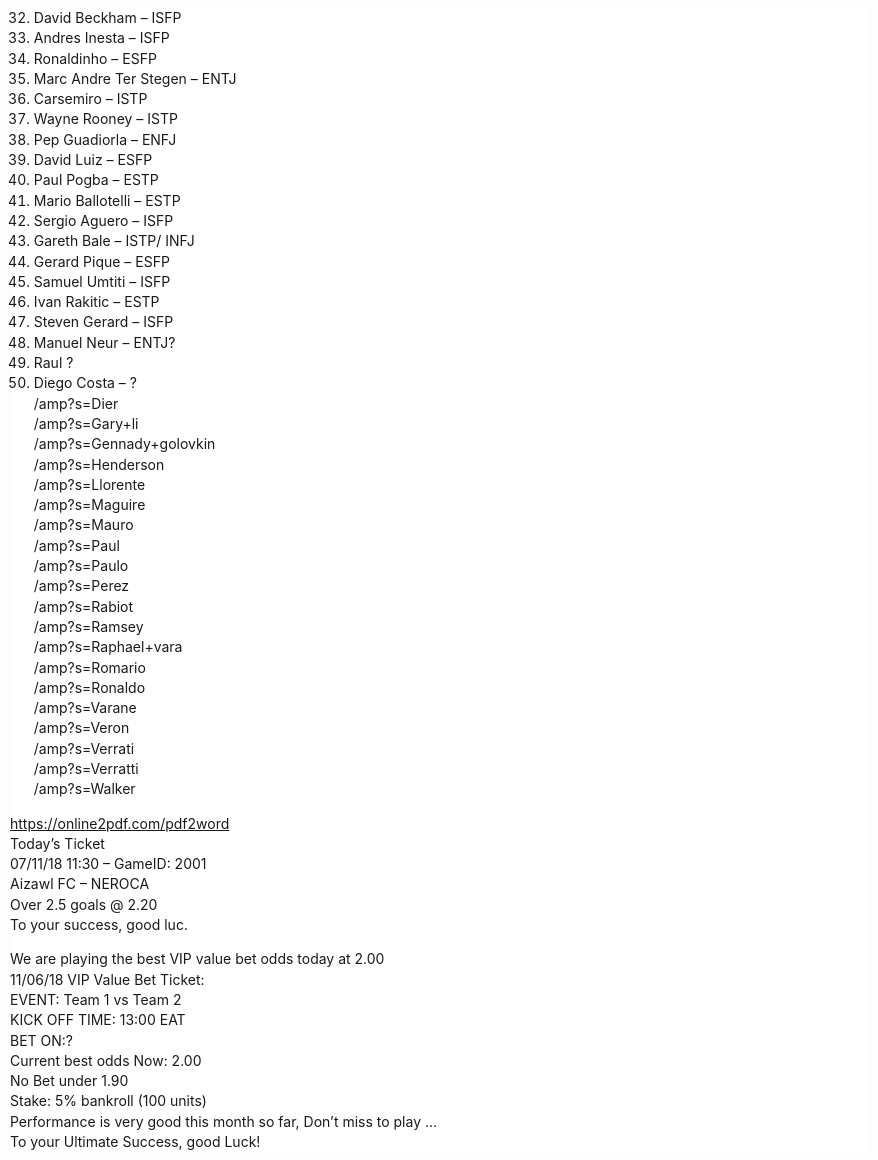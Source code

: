32. David Beckham &#8211; ISFP  
33. Andres Inesta &#8211; ISFP  
34. Ronaldinho &#8211; ESFP  
35. Marc Andre Ter Stegen &#8211; ENTJ  
36. Carsemiro &#8211; ISTP  
37. Wayne Rooney &#8211; ISTP  
38. Pep Guadiorla &#8211; ENFJ  
39. David Luiz &#8211; ESFP  
40. Paul Pogba &#8211; ESTP  
41. Mario Ballotelli &#8211; ESTP  
42. Sergio Aguero &#8211; ISFP  
43. Gareth Bale &#8211; ISTP/ INFJ  
44. Gerard Pique &#8211; ESFP  
45. Samuel Umtiti &#8211; ISFP  
46. Ivan Rakitic &#8211; ESTP  
47. Steven Gerard &#8211; ISFP  
48. Manuel Neur &#8211; ENTJ?  
49. Raul ?  
50. Diego Costa &#8211; ?  
/amp?s=Dier  
/amp?s=Gary+li  
/amp?s=Gennady+golovkin  
/amp?s=Henderson  
/amp?s=Llorente  
/amp?s=Maguire  
/amp?s=Mauro  
/amp?s=Paul  
/amp?s=Paulo  
/amp?s=Perez  
/amp?s=Rabiot  
/amp?s=Ramsey  
/amp?s=Raphael+vara  
/amp?s=Romario  
/amp?s=Ronaldo  
/amp?s=Varane  
/amp?s=Veron  
/amp?s=Verrati  
/amp?s=Verratti  
/amp?s=Walker

https://online2pdf.com/pdf2word  
Today&#8217;s Ticket  
07/11/18 11:30 &#8211; GameID: 2001  
Aizawl FC – NEROCA  
Over 2.5 goals @ 2.20  
To your success, good luc.

We are playing the best VIP value bet odds today at 2.00  
11/06/18 VIP Value Bet Ticket:  
EVENT: Team 1 vs Team 2  
KICK OFF TIME: 13:00 EAT  
BET ON:?  
Current best odds Now: 2.00  
No Bet under 1.90  
Stake: 5% bankroll (100 units)  
Performance is very good this month so far, Don&#8217;t miss to play &#8230;  
To your Ultimate Success, good Luck!